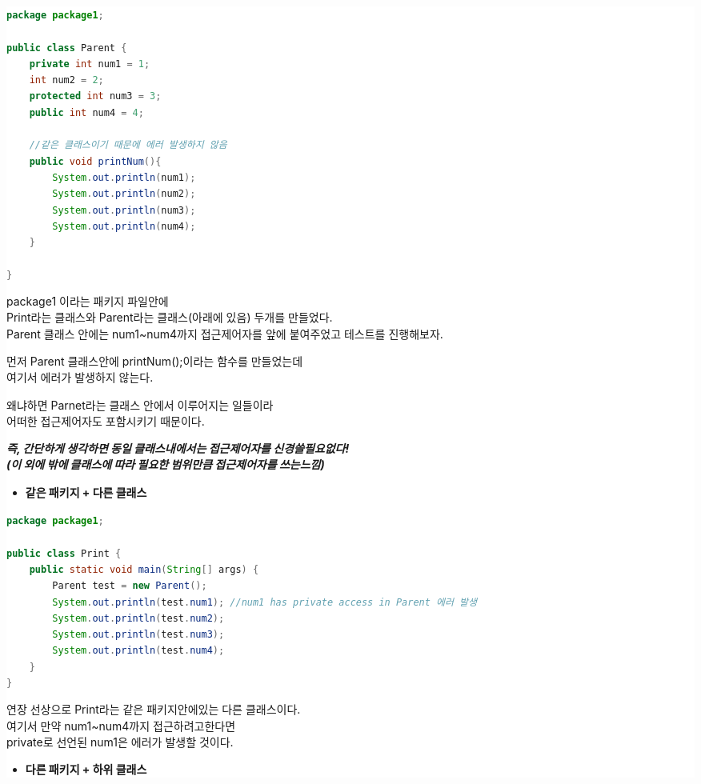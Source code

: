 ```java
package package1;

public class Parent {
    private int num1 = 1;
    int num2 = 2;
    protected int num3 = 3;
    public int num4 = 4;
    
    //같은 클래스이기 때문에 에러 발생하지 않음
    public void printNum(){
        System.out.println(num1);
        System.out.println(num2);
        System.out.println(num3);
        System.out.println(num4);
    }

}
```

package1 이라는 패키지 파일안에  
Print라는 클래스와 Parent라는 클래스(아래에 있음) 두개를 만들었다.  
Parent 클래스 안에는 num1~num4까지 접근제어자를 앞에 붙여주었고 테스트를 진행해보자.

먼저 Parent 클래스안에 printNum();이라는 함수를 만들었는데  
여기서 에러가 발생하지 않는다.

왜냐하면 Parnet라는 클래스 안에서 이루어지는 일들이라  
어떠한 접근제어자도 포함시키기 때문이다.  

_**즉, 간단하게 생각하면 동일 클래스내에서는 접근제어자를 신경쓸필요없다!**_  
_**(이 외에 밖에 클래스에 따라 필요한 범위만큼 접근제어자를 쓰는느낌)**_


* **같은 패키지 + 다른 클래스**

```java
package package1;

public class Print {
    public static void main(String[] args) {
        Parent test = new Parent();
        System.out.println(test.num1); //num1 has private access in Parent 에러 발생 
        System.out.println(test.num2);
        System.out.println(test.num3);
        System.out.println(test.num4);
    }
}
```

연장 선상으로 Print라는 같은 패키지안에있는 다른 클래스이다.  
여기서 만약 num1~num4까지 접근하려고한다면  
private로 선언된 num1은 에러가 발생할 것이다.

* **다른 패키지 + 하위 클래스**
